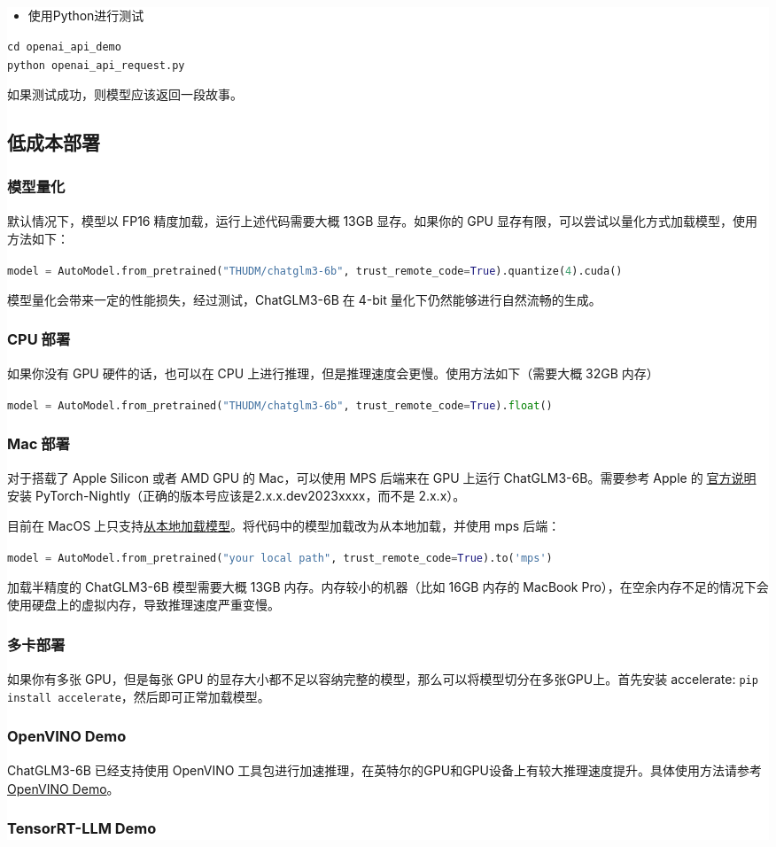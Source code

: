 + 使用Python进行测试

```shell
cd openai_api_demo
python openai_api_request.py
```

如果测试成功，则模型应该返回一段故事。

## 低成本部署

### 模型量化

默认情况下，模型以 FP16 精度加载，运行上述代码需要大概 13GB 显存。如果你的 GPU 显存有限，可以尝试以量化方式加载模型，使用方法如下：

```python
model = AutoModel.from_pretrained("THUDM/chatglm3-6b", trust_remote_code=True).quantize(4).cuda()
```

模型量化会带来一定的性能损失，经过测试，ChatGLM3-6B 在 4-bit 量化下仍然能够进行自然流畅的生成。

### CPU 部署

如果你没有 GPU 硬件的话，也可以在 CPU 上进行推理，但是推理速度会更慢。使用方法如下（需要大概 32GB 内存）

```python
model = AutoModel.from_pretrained("THUDM/chatglm3-6b", trust_remote_code=True).float()
```

### Mac 部署

对于搭载了 Apple Silicon 或者 AMD GPU 的 Mac，可以使用 MPS 后端来在 GPU 上运行 ChatGLM3-6B。需要参考 Apple
的 [官方说明](https://developer.apple.com/metal/pytorch) 安装 PyTorch-Nightly（正确的版本号应该是2.x.x.dev2023xxxx，而不是
2.x.x）。

目前在 MacOS 上只支持[从本地加载模型](README.md#从本地加载模型)。将代码中的模型加载改为从本地加载，并使用 mps 后端：

```python
model = AutoModel.from_pretrained("your local path", trust_remote_code=True).to('mps')
```

加载半精度的 ChatGLM3-6B 模型需要大概 13GB 内存。内存较小的机器（比如 16GB 内存的 MacBook
Pro），在空余内存不足的情况下会使用硬盘上的虚拟内存，导致推理速度严重变慢。

### 多卡部署

如果你有多张 GPU，但是每张 GPU 的显存大小都不足以容纳完整的模型，那么可以将模型切分在多张GPU上。首先安装
accelerate: `pip install accelerate`，然后即可正常加载模型。

### OpenVINO Demo

ChatGLM3-6B 已经支持使用 OpenVINO
工具包进行加速推理，在英特尔的GPU和GPU设备上有较大推理速度提升。具体使用方法请参考 [OpenVINO Demo](Intel_device_demo/openvino_demo/README.md)。

### TensorRT-LLM Demo
